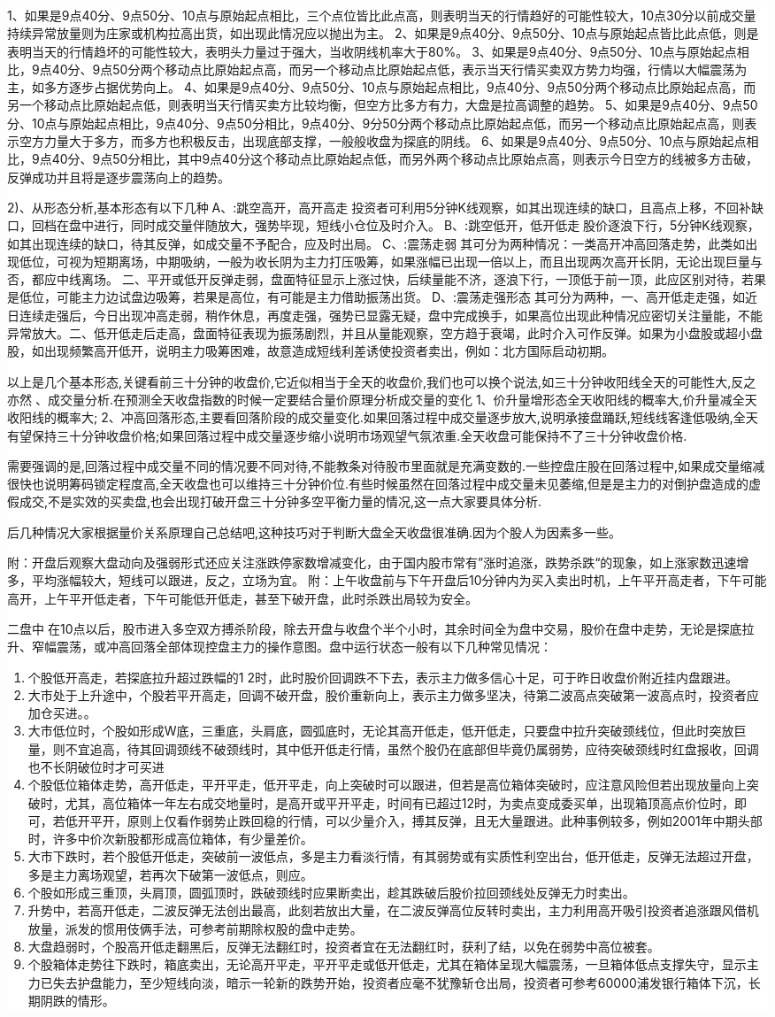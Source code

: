 1、如果是9点40分、9点50分、10点与原始起点相比，三个点位皆比此点高，则表明当天的行情趋好的可能性较大，10点30分以前成交量持续异常放量则为庄家或机构拉高出货，如出现此情况应以抛出为主。
2、如果是9点40分、9点50分、10点与原始起点皆比此点低，则是表明当天的行情趋坏的可能性较大，表明头力量过于强大，当收阴线机率大于80%。
3、如果是9点40分、9点50分、10点与原始起点相比，9点40分、9点50分两个移动点比原始起点高，而另一个移动点比原始起点低，表示当天行情买卖双方势力均强，行情以大幅震荡为主，如多方逐步占据优势向上。
4、如果是9点40分、9点50分、10点与原始起点相比，9点40分、9点50分两个移动点比原始起点高，而另一个移动点比原始起点低，则表明当天行情买卖方比较均衡，但空方比多方有力，大盘是拉高调整的趋势。
5、如果是9点40分、9点50分、10点与原始起点相比，9点40分、9点50分相比，9点40分、9分50分两个移动点比原始起点低，而另一个移动点比原始起点高，则表示空方力量大于多方，而多方也积极反击，出现底部支撑，一般般收盘为探底的阴线。
6、如果是9点40分、9点50分、10点与原始起点相比，9点40分、9点50分相比，其中9点40分这个移动点比原始起点低，而另外两个移动点比原始点高，则表示今日空方的线被多方击破，反弹成功并且将是逐步震荡向上的趋势。

2)、从形态分析,基本形态有以下几种
A、:跳空高开，高开高走
投资者可利用5分钟K线观察，如其出现连续的缺口，且高点上移，不回补缺口，回档在盘中进行，同时成交量伴随放大，强势毕现，短线小仓位及时介入。
B、:跳空低开，低开低走
股价逐浪下行，5分钟K线观察，如其出现连续的缺口，待其反弹，如成交量不予配合，应及时出局。
C、:震荡走弱
其可分为两种情况：一类高开冲高回落走势，此类如出现低位，可视为短期离场，中期吸纳，一般为收长阴为主力打压吸筹，如果涨幅已出现一倍以上，而且出现两次高开长阴，无论出现巨量与否，都应中线离场。
二、平开或低开反弹走弱，盘面特征显示上涨过快，后续量能不济，逐浪下行，一顶低于前一顶，此应区别对待，若果是低位，可能主力边试盘边吸筹，若果是高位，有可能是主力借助振荡出货。
D、:震荡走强形态
其可分为两种，一、高开低走走强，如近日连续走强后，今日出现冲高走弱，稍作休息，再度走强，强势已显露无疑，盘中完成换手，如果高位出现此种情况应密切关注量能，不能异常放大。二、低开低走后走高，盘面特征表现为振荡剧烈，并且从量能观察，空方趋于衰竭，此时介入可作反弹。如果为小盘股或超小盘股，如出现频繁高开低开，说明主力吸筹困难，故意造成短线利差诱使投资者卖出，例如：北方国际启动初期。

以上是几个基本形态,关键看前三十分钟的收盘价,它近似相当于全天的收盘价,我们也可以换个说法,如三十分钟收阳线全天的可能性大,反之亦然
、成交量分析.在预测全天收盘指数的时候一定要结合量价原理分析成交量的变化
1、价升量增形态全天收阳线的概率大,价升量减全天收阳线的概率大;
2、冲高回落形态,主要看回落阶段的成交量变化.如果回落过程中成交量逐步放大,说明承接盘踊跃,短线线客逢低吸纳,全天有望保持三十分钟收盘价格;如果回落过程中成交量逐步缩小说明市场观望气氛浓重.全天收盘可能保持不了三十分钟收盘价格.

需要强调的是,回落过程中成交量不同的情况要不同对待,不能教条对待股市里面就是充满变数的.一些控盘庄股在回落过程中,如果成交量缩减很快也说明筹码锁定程度高,全天收盘也可以维持三十分钟价位.有些时候虽然在回落过程中成交量未见萎缩,但是是主力的对倒护盘造成的虚假成交,不是实效的买卖盘,也会出现打破开盘三十分钟多空平衡力量的情况,这一点大家要具体分析.

后几种情况大家根据量价关系原理自己总结吧,这种技巧对于判断大盘全天收盘很准确.因为个股人为因素多一些。

附：开盘后观察大盘动向及强弱形式还应关注涨跌停家数增减变化，由于国内股市常有”涨时追涨，跌势杀跌“的现象，如上涨家数迅速增多，平均涨幅较大，短线可以跟进，反之，立场为宜。
附：上午收盘前与下午开盘后10分钟内为买入卖出时机，上午平开高走者，下午可能高开，上午平开低走者，下午可能低开低走，甚至下破开盘，此时杀跌出局较为安全。

二盘中
在10点以后，股市进入多空双方搏杀阶段，除去开盘与收盘个半个小时，其余时间全为盘中交易，股价在盘中走势，无论是探底拉升、窄幅震荡，或冲高回落全部体现控盘主力的操作意图。盘中运行状态一般有以下几种常见情况：
1. 个股低开高走，若探底拉升超过跌幅的1
2时，此时股价回调跌不下去，表示主力做多信心十足，可于昨日收盘价附近挂内盘跟进。
2. 大市处于上升途中，个股若平开高走，回调不破开盘，股价重新向上，表示主力做多坚决，待第二波高点突破第一波高点时，投资者应加仓买进。。
3. 大市低位时，个股如形成W底，三重底，头肩底，圆弧底时，无论其高开低走，低开低走，只要盘中拉升突破颈线位，但此时突放巨量，则不宜追高，待其回调颈线不破颈线时，其中低开低走行情，虽然个股仍在底部但毕竟仍属弱势，应待突破颈线时红盘报收，回调也不长阴破位时才可买进
4. 个股低位箱体走势，高开低走，平开平走，低开平走，向上突破时可以跟进，但若是高位箱体突破时，应注意风险但若出现放量向上突破时，尤其，高位箱体一年左右成交地量时，是高开或平开平走，时间有已超过12时，为卖点变成委买单，出现箱顶高点价位时，即可，若低开平开，原则上仅看作弱势止跌回稳的行情，可以少量介入，搏其反弹，且无大量跟进。此种事例较多，例如2001年中期头部时，许多中价次新股都形成高位箱体，有少量差价。
5. 大市下跌时，若个股低开低走，突破前一波低点，多是主力看淡行情，有其弱势或有实质性利空出台，低开低走，反弹无法超过开盘，多是主力离场观望，若再次下破第一波低点，则应。
6. 个股如形成三重顶，头肩顶，圆弧顶时，跌破颈线时应果断卖出，趁其跌破后股价拉回颈线处反弹无力时卖出。
7. 升势中，若高开低走，二波反弹无法创出最高，此刻若放出大量，在二波反弹高位反转时卖出，主力利用高开吸引投资者追涨跟风借机放量，派发的惯用伎俩手法，可参考前期除权股的盘中走势。
8. 大盘趋弱时，个股高开低走翻黑后，反弹无法翻红时，投资者宜在无法翻红时，获利了结，以免在弱势中高位被套。
9. 个股箱体走势往下跌时，箱底卖出，无论高开平走，平开平走或低开低走，尤其在箱体呈现大幅震荡，一旦箱体低点支撑失守，显示主力已失去护盘能力，至少短线向淡，暗示一轮新的跌势开始，投资者应毫不犹豫斩仓出局，投资者可参考60000浦发银行箱体下沉，长期阴跌的情形。
    